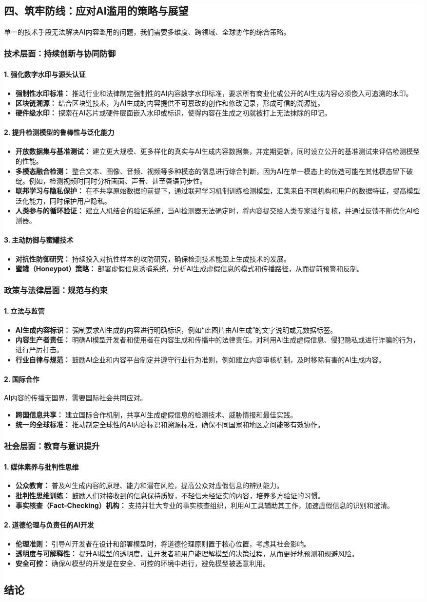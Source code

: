 ## 四、筑牢防线：应对AI滥用的策略与展望

单一的技术手段无法解决AI内容滥用的问题，我们需要多维度、跨领域、全球协作的综合策略。

### 技术层面：持续创新与协同防御

#### 1. 强化数字水印与源头认证

*   **强制性水印标准：** 推动行业和法律制定强制性的AI内容数字水印标准，要求所有商业化或公开的AI生成内容必须嵌入可追溯的水印。
*   **区块链溯源：** 结合区块链技术，为AI生成的内容提供不可篡改的创作和修改记录，形成可信的溯源链。
*   **硬件级水印：** 探索在AI芯片或硬件层面嵌入水印或标识，使得内容在生成之初就被打上无法抹除的印记。

#### 2. 提升检测模型的鲁棒性与泛化能力

*   **开放数据集与基准测试：** 建立更大规模、更多样化的真实与AI生成内容数据集，并定期更新，同时设立公开的基准测试来评估检测模型的性能。
*   **多模态融合检测：** 整合文本、图像、音频、视频等多种模态的信息进行综合判断，因为AI在单一模态上的伪造可能在其他模态留下破绽。例如，检测视频时同时分析画面、声音、甚至唇语同步性。
*   **联邦学习与隐私保护：** 在不共享原始数据的前提下，通过联邦学习机制训练检测模型，汇集来自不同机构和用户的数据特征，提高模型泛化能力，同时保护用户隐私。
*   **人类参与的循环验证：** 建立人机结合的验证系统，当AI检测器无法确定时，将内容提交给人类专家进行复核，并通过反馈不断优化AI检测器。

#### 3. 主动防御与蜜罐技术

*   **对抗性防御研究：** 持续投入对抗性样本的攻防研究，确保检测技术能跟上生成技术的发展。
*   **蜜罐（Honeypot）策略：** 部署虚假信息诱捕系统，分析AI生成虚假信息的模式和传播路径，从而提前预警和反制。

### 政策与法律层面：规范与约束

#### 1. 立法与监管

*   **AI生成内容标识：** 强制要求AI生成的内容进行明确标识，例如“此图片由AI生成”的文字说明或元数据标签。
*   **内容生产者责任：** 明确AI模型开发者和使用者在内容生成和传播中的法律责任。对利用AI生成虚假信息、侵犯隐私或进行诈骗的行为，进行严厉打击。
*   **行业自律与规范：** 鼓励AI企业和内容平台制定并遵守行业行为准则，例如建立内容审核机制，及时移除有害的AI生成内容。

#### 2. 国际合作

AI内容的传播无国界，需要国际社会共同应对。
*   **跨国信息共享：** 建立国际合作机制，共享AI生成虚假信息的检测技术、威胁情报和最佳实践。
*   **统一的全球标准：** 推动制定全球性的AI内容标识和溯源标准，确保不同国家和地区之间能够有效协作。

### 社会层面：教育与意识提升

#### 1. 媒体素养与批判性思维

*   **公众教育：** 普及AI生成内容的原理、能力和潜在风险，提高公众对虚假信息的辨别能力。
*   **批判性思维训练：** 鼓励人们对接收到的信息保持质疑，不轻信未经证实的内容，培养多方验证的习惯。
*   **事实核查（Fact-Checking）机构：** 支持并壮大专业的事实核查组织，利用AI工具辅助其工作，加速虚假信息的识别和澄清。

#### 2. 道德伦理与负责任的AI开发

*   **伦理准则：** 引导AI开发者在设计和部署模型时，将道德伦理原则置于核心位置，考虑其社会影响。
*   **透明度与可解释性：** 提升AI模型的透明度，让开发者和用户能理解模型的决策过程，从而更好地预测和规避风险。
*   **安全可控：** 确保AI模型的开发是在安全、可控的环境中进行，避免模型被恶意利用。

## 结论
